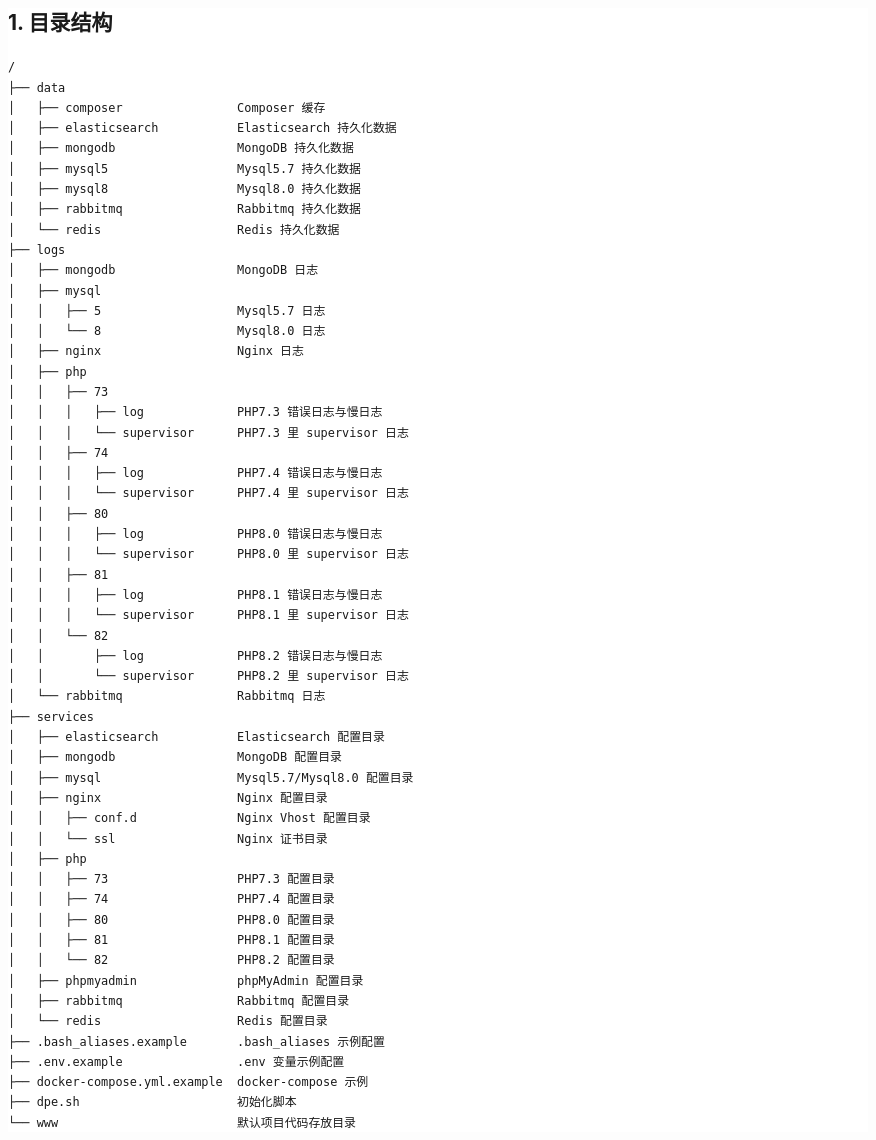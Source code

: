 ## 1. 目录结构

```
/
├── data
│   ├── composer                Composer 缓存
│   ├── elasticsearch           Elasticsearch 持久化数据
│   ├── mongodb                 MongoDB 持久化数据
│   ├── mysql5                  Mysql5.7 持久化数据
│   ├── mysql8                  Mysql8.0 持久化数据
│   ├── rabbitmq                Rabbitmq 持久化数据
│   └── redis                   Redis 持久化数据
├── logs
│   ├── mongodb                 MongoDB 日志
│   ├── mysql
│   │   ├── 5                   Mysql5.7 日志
│   │   └── 8                   Mysql8.0 日志
│   ├── nginx                   Nginx 日志
│   ├── php
│   │   ├── 73
│   │   │   ├── log             PHP7.3 错误日志与慢日志
│   │   │   └── supervisor      PHP7.3 里 supervisor 日志
│   │   ├── 74
│   │   │   ├── log             PHP7.4 错误日志与慢日志
│   │   │   └── supervisor      PHP7.4 里 supervisor 日志
│   │   ├── 80
│   │   │   ├── log             PHP8.0 错误日志与慢日志
│   │   │   └── supervisor      PHP8.0 里 supervisor 日志
│   │   ├── 81
│   │   │   ├── log             PHP8.1 错误日志与慢日志
│   │   │   └── supervisor      PHP8.1 里 supervisor 日志
│   │   └── 82
│   │       ├── log             PHP8.2 错误日志与慢日志
│   │       └── supervisor      PHP8.2 里 supervisor 日志
│   └── rabbitmq                Rabbitmq 日志
├── services
│   ├── elasticsearch           Elasticsearch 配置目录
│   ├── mongodb                 MongoDB 配置目录
│   ├── mysql                   Mysql5.7/Mysql8.0 配置目录
│   ├── nginx                   Nginx 配置目录
│   │   ├── conf.d              Nginx Vhost 配置目录
│   │   └── ssl                 Nginx 证书目录
│   ├── php
│   │   ├── 73                  PHP7.3 配置目录
│   │   ├── 74                  PHP7.4 配置目录
│   │   ├── 80                  PHP8.0 配置目录
│   │   ├── 81                  PHP8.1 配置目录
│   │   └── 82                  PHP8.2 配置目录
│   ├── phpmyadmin              phpMyAdmin 配置目录
│   ├── rabbitmq                Rabbitmq 配置目录
│   └── redis                   Redis 配置目录
├── .bash_aliases.example       .bash_aliases 示例配置
├── .env.example                .env 变量示例配置
├── docker-compose.yml.example  docker-compose 示例
├── dpe.sh                      初始化脚本
└── www                         默认项目代码存放目录
```

